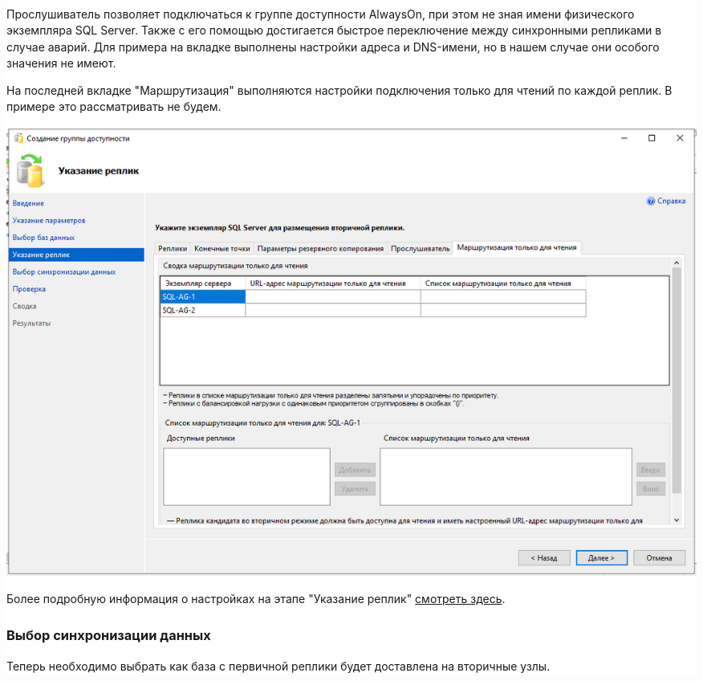 Прослушиватель позволяет подключаться к группе доступности AlwaysOn, при этом не зная имени физического экземпляра SQL Server. Также с его помощью достигается быстрое переключение между синхронными репликами в случае аварий. Для примера на вкладке выполнены настройки адреса и DNS-имени, но в нашем случае они особого значения не имеют.

На последней вкладке "Маршрутизация" выполняются настройки подключения только для чтений по каждой реплик. В примере это рассматривать не будем.

![Маршрутизация реплик](media/Создание%20группы%20доступности/9.%20Маршрутизация%20реплик.PNG)

Более подробную информация о настройках на этапе "Указание реплик" [смотреть здесь](https://docs.microsoft.com/ru-ru/sql/database-engine/availability-groups/windows/specify-replicas-page-new-availability-group-wizard-add-replica-wizard?view=sql-server-2017).

### Выбор синхронизации данных

Теперь необходимо выбрать как база с первичной реплики будет доставлена на вторичные узлы.
